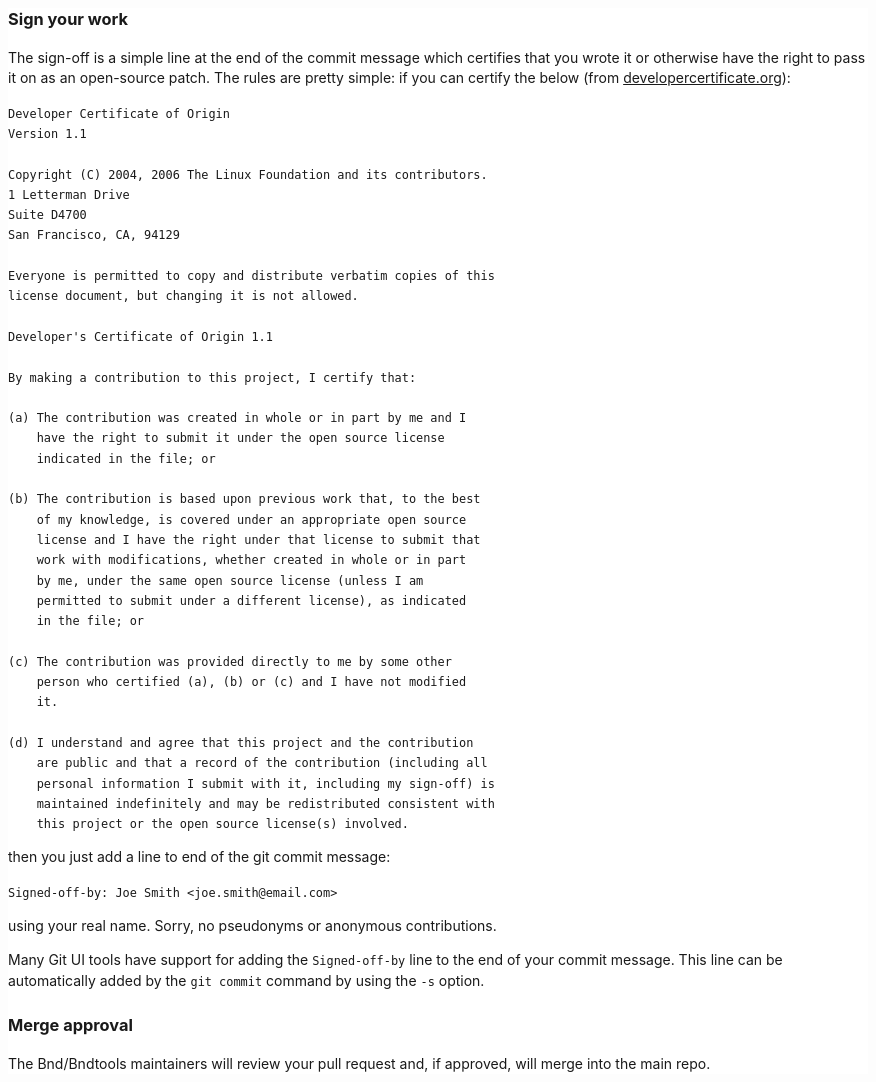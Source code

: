### Sign your work

The sign-off is a simple line at the end of the commit message which certifies that you wrote it or otherwise have the right to pass it on as an open-source patch.
The rules are pretty simple: if you can certify the below (from [developercertificate.org](https://developercertificate.org/)):

    Developer Certificate of Origin
    Version 1.1
    
    Copyright (C) 2004, 2006 The Linux Foundation and its contributors.
    1 Letterman Drive
    Suite D4700
    San Francisco, CA, 94129
    
    Everyone is permitted to copy and distribute verbatim copies of this
    license document, but changing it is not allowed.
    
    Developer's Certificate of Origin 1.1
    
    By making a contribution to this project, I certify that:
    
    (a) The contribution was created in whole or in part by me and I
        have the right to submit it under the open source license
        indicated in the file; or
    
    (b) The contribution is based upon previous work that, to the best
        of my knowledge, is covered under an appropriate open source
        license and I have the right under that license to submit that
        work with modifications, whether created in whole or in part
        by me, under the same open source license (unless I am
        permitted to submit under a different license), as indicated
        in the file; or
    
    (c) The contribution was provided directly to me by some other
        person who certified (a), (b) or (c) and I have not modified
        it.
    
    (d) I understand and agree that this project and the contribution
        are public and that a record of the contribution (including all
        personal information I submit with it, including my sign-off) is
        maintained indefinitely and may be redistributed consistent with
        this project or the open source license(s) involved.

then you just add a line to end of the git commit message:

    Signed-off-by: Joe Smith <joe.smith@email.com>

using your real name. Sorry, no pseudonyms or anonymous contributions.

Many Git UI tools have support for adding the `Signed-off-by` line to the end of your commit message.
This line can be automatically added by the `git commit` command by using the `-s` option.

### Merge approval

The Bnd/Bndtools maintainers will review your pull request and, if approved, will merge into the main repo.
